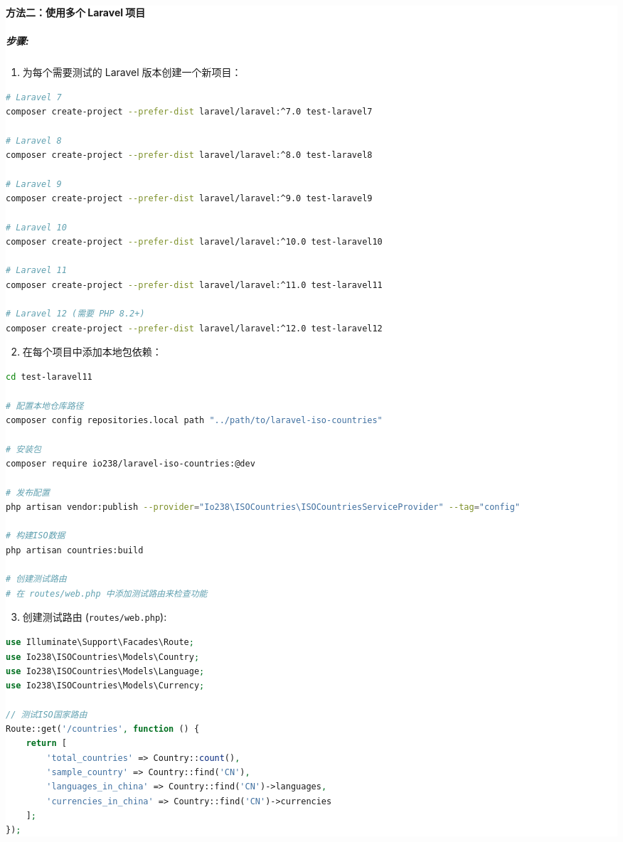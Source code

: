 #### 方法二：使用多个 Laravel 项目

##### 步骤:

1. 为每个需要测试的 Laravel 版本创建一个新项目：

```bash
# Laravel 7
composer create-project --prefer-dist laravel/laravel:^7.0 test-laravel7

# Laravel 8 
composer create-project --prefer-dist laravel/laravel:^8.0 test-laravel8 

# Laravel 9
composer create-project --prefer-dist laravel/laravel:^9.0 test-laravel9

# Laravel 10
composer create-project --prefer-dist laravel/laravel:^10.0 test-laravel10

# Laravel 11
composer create-project --prefer-dist laravel/laravel:^11.0 test-laravel11

# Laravel 12 (需要 PHP 8.2+)
composer create-project --prefer-dist laravel/laravel:^12.0 test-laravel12
```

2. 在每个项目中添加本地包依赖：

```bash
cd test-laravel11

# 配置本地仓库路径
composer config repositories.local path "../path/to/laravel-iso-countries"

# 安装包
composer require io238/laravel-iso-countries:@dev

# 发布配置
php artisan vendor:publish --provider="Io238\ISOCountries\ISOCountriesServiceProvider" --tag="config"

# 构建ISO数据
php artisan countries:build

# 创建测试路由
# 在 routes/web.php 中添加测试路由来检查功能
```

3. 创建测试路由 (`routes/web.php`):

```php
use Illuminate\Support\Facades\Route;
use Io238\ISOCountries\Models\Country;
use Io238\ISOCountries\Models\Language;
use Io238\ISOCountries\Models\Currency;

// 测试ISO国家路由
Route::get('/countries', function () {
    return [
        'total_countries' => Country::count(),
        'sample_country' => Country::find('CN'),
        'languages_in_china' => Country::find('CN')->languages,
        'currencies_in_china' => Country::find('CN')->currencies
    ];
});
```
